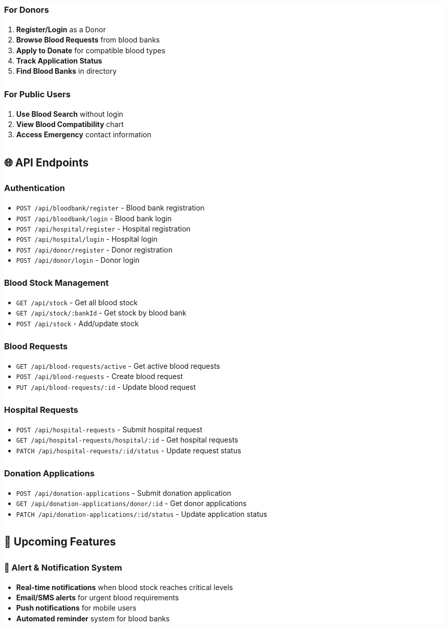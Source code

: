 ### For Donors
1. **Register/Login** as a Donor
2. **Browse Blood Requests** from blood banks
3. **Apply to Donate** for compatible blood types
4. **Track Application Status**
5. **Find Blood Banks** in directory

### For Public Users
1. **Use Blood Search** without login
2. **View Blood Compatibility** chart
3. **Access Emergency** contact information

## 🌐 API Endpoints

### Authentication
- `POST /api/bloodbank/register` - Blood bank registration
- `POST /api/bloodbank/login` - Blood bank login
- `POST /api/hospital/register` - Hospital registration  
- `POST /api/hospital/login` - Hospital login
- `POST /api/donor/register` - Donor registration
- `POST /api/donor/login` - Donor login

### Blood Stock Management
- `GET /api/stock` - Get all blood stock
- `GET /api/stock/:bankId` - Get stock by blood bank
- `POST /api/stock` - Add/update stock

### Blood Requests
- `GET /api/blood-requests/active` - Get active blood requests
- `POST /api/blood-requests` - Create blood request
- `PUT /api/blood-requests/:id` - Update blood request

### Hospital Requests
- `POST /api/hospital-requests` - Submit hospital request
- `GET /api/hospital-requests/hospital/:id` - Get hospital requests
- `PATCH /api/hospital-requests/:id/status` - Update request status

### Donation Applications
- `POST /api/donation-applications` - Submit donation application
- `GET /api/donation-applications/donor/:id` - Get donor applications
- `PATCH /api/donation-applications/:id/status` - Update application status

## 🚀 Upcoming Features

### 🔔 Alert & Notification System
- **Real-time notifications** when blood stock reaches critical levels
- **Email/SMS alerts** for urgent blood requirements
- **Push notifications** for mobile users
- **Automated reminder** system for blood banks
